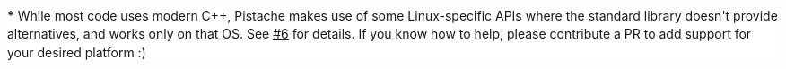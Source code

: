 <b id="linux-only">\*</b> While most code uses modern C++, Pistache makes use of some Linux-specific APIs where the standard library doesn't provide alternatives, and works only on that OS. See [#6](https://github.com/pistacheio/pistache/issues/6#issuecomment-242398225) for details. If you know how to help, please contribute a PR to add support for your desired platform :)
